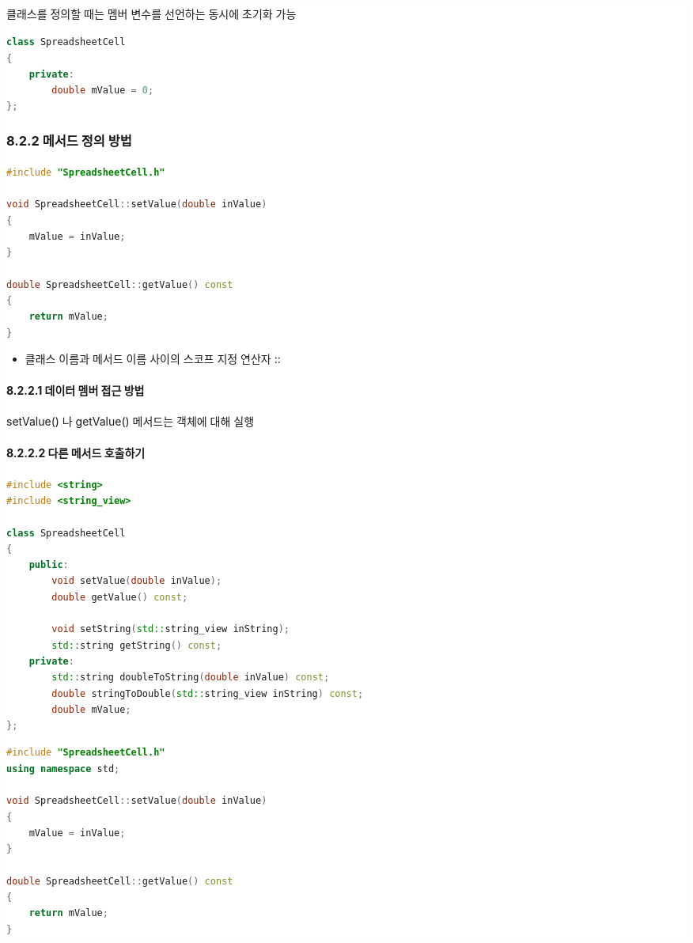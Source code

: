 클래스를 정의할 때는 멤버 변수를 선언하는 동시에 초기화 가능

```c++
class SpreadsheetCell
{
    private:
        double mValue = 0;
};
```

### 8.2.2 메서드 정의 방법

```c++
#include "SpreadsheetCell.h"

void SpreadsheetCell::setValue(double inValue)
{
    mValue = inValue;
}

double SpreadsheetCell::getValue() const
{
    return mValue;
}
```

- 클래스 이름과 메서드 이름 사이의 스코프 지정 연산자 :: 

#### 8.2.2.1 데이터 멤버 접근 방법

setValue() 나 getValue() 메서드는 객체에 대해 실행

#### 8.2.2.2 다른 메서드 호출하기

```c++
#include <string>
#include <string_view>

class SpreadsheetCell
{
    public:
        void setValue(double inValue);
        double getValue() const;

        void setString(std::string_view inString);
        std::string getString() const;
    private:
        std::string doubleToString(double inValue) const;
        double stringToDouble(std::string_view inString) const;
        double mValue;
};
```

```c++
#include "SpreadsheetCell.h"
using namespace std;

void SpreadsheetCell::setValue(double inValue)
{
    mValue = inValue;
}

double SpreadsheetCell::getValue() const
{
    return mValue;
}

```